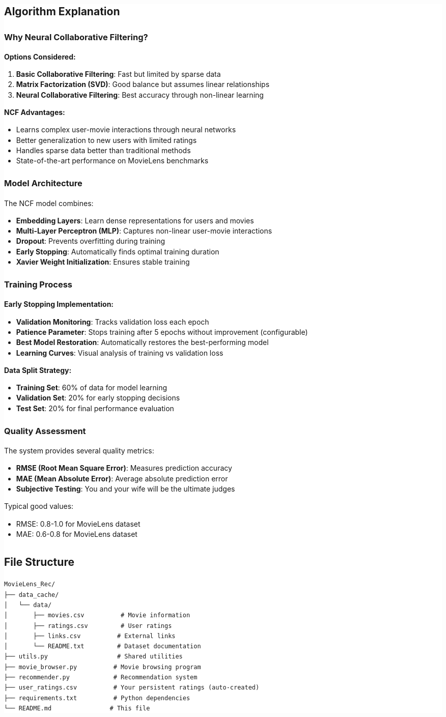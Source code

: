 ## Algorithm Explanation

### Why Neural Collaborative Filtering?

**Options Considered:**
1. **Basic Collaborative Filtering**: Fast but limited by sparse data
2. **Matrix Factorization (SVD)**: Good balance but assumes linear relationships  
3. **Neural Collaborative Filtering**: Best accuracy through non-linear learning

**NCF Advantages:**
- Learns complex user-movie interactions through neural networks
- Better generalization to new users with limited ratings
- Handles sparse data better than traditional methods
- State-of-the-art performance on MovieLens benchmarks

### Model Architecture

The NCF model combines:
- **Embedding Layers**: Learn dense representations for users and movies
- **Multi-Layer Perceptron (MLP)**: Captures non-linear user-movie interactions
- **Dropout**: Prevents overfitting during training
- **Early Stopping**: Automatically finds optimal training duration
- **Xavier Weight Initialization**: Ensures stable training

### Training Process

**Early Stopping Implementation:**
- **Validation Monitoring**: Tracks validation loss each epoch
- **Patience Parameter**: Stops training after 5 epochs without improvement (configurable)
- **Best Model Restoration**: Automatically restores the best-performing model
- **Learning Curves**: Visual analysis of training vs validation loss

**Data Split Strategy:**
- **Training Set**: 60% of data for model learning
- **Validation Set**: 20% for early stopping decisions
- **Test Set**: 20% for final performance evaluation

### Quality Assessment

The system provides several quality metrics:
- **RMSE (Root Mean Square Error)**: Measures prediction accuracy
- **MAE (Mean Absolute Error)**: Average absolute prediction error
- **Subjective Testing**: You and your wife will be the ultimate judges

Typical good values:
- RMSE: 0.8-1.0 for MovieLens dataset
- MAE: 0.6-0.8 for MovieLens dataset

## File Structure

```
MovieLens_Rec/
├── data_cache/
│   └── data/
│       ├── movies.csv          # Movie information
│       ├── ratings.csv         # User ratings
│       ├── links.csv          # External links
│       └── README.txt         # Dataset documentation
├── utils.py                   # Shared utilities
├── movie_browser.py          # Movie browsing program
├── recommender.py            # Recommendation system
├── user_ratings.csv          # Your persistent ratings (auto-created)
├── requirements.txt          # Python dependencies
└── README.md                # This file
```